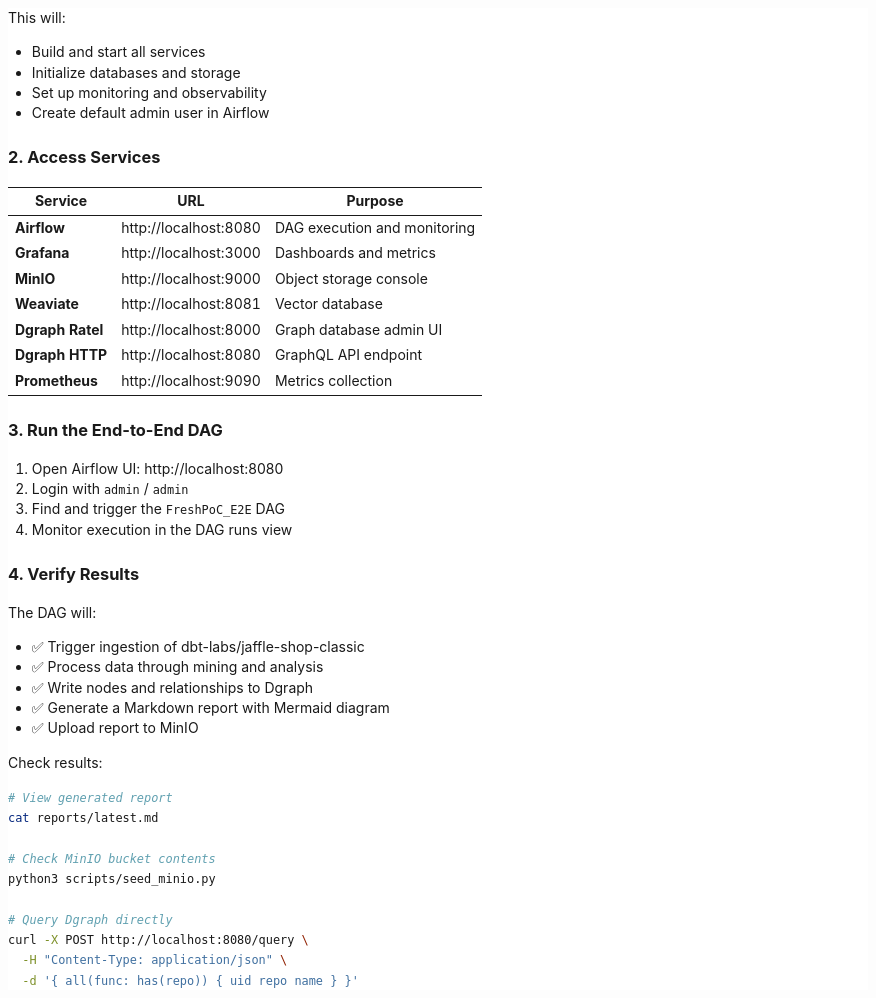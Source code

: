 This will:
- Build and start all services
- Initialize databases and storage
- Set up monitoring and observability
- Create default admin user in Airflow

### 2. Access Services

| Service | URL | Purpose |
|---------|-----|---------|
| **Airflow** | http://localhost:8080 | DAG execution and monitoring |
| **Grafana** | http://localhost:3000 | Dashboards and metrics |
| **MinIO** | http://localhost:9000 | Object storage console |
| **Weaviate** | http://localhost:8081 | Vector database |
| **Dgraph Ratel** | http://localhost:8000 | Graph database admin UI |
| **Dgraph HTTP** | http://localhost:8080 | GraphQL API endpoint |
| **Prometheus** | http://localhost:9090 | Metrics collection |

### 3. Run the End-to-End DAG

1. Open Airflow UI: http://localhost:8080
2. Login with `admin` / `admin`
3. Find and trigger the `FreshPoC_E2E` DAG
4. Monitor execution in the DAG runs view

### 4. Verify Results

The DAG will:
- ✅ Trigger ingestion of dbt-labs/jaffle-shop-classic
- ✅ Process data through mining and analysis
- ✅ Write nodes and relationships to Dgraph
- ✅ Generate a Markdown report with Mermaid diagram
- ✅ Upload report to MinIO

Check results:
```bash
# View generated report
cat reports/latest.md

# Check MinIO bucket contents
python3 scripts/seed_minio.py

# Query Dgraph directly
curl -X POST http://localhost:8080/query \
  -H "Content-Type: application/json" \
  -d '{ all(func: has(repo)) { uid repo name } }'
```
